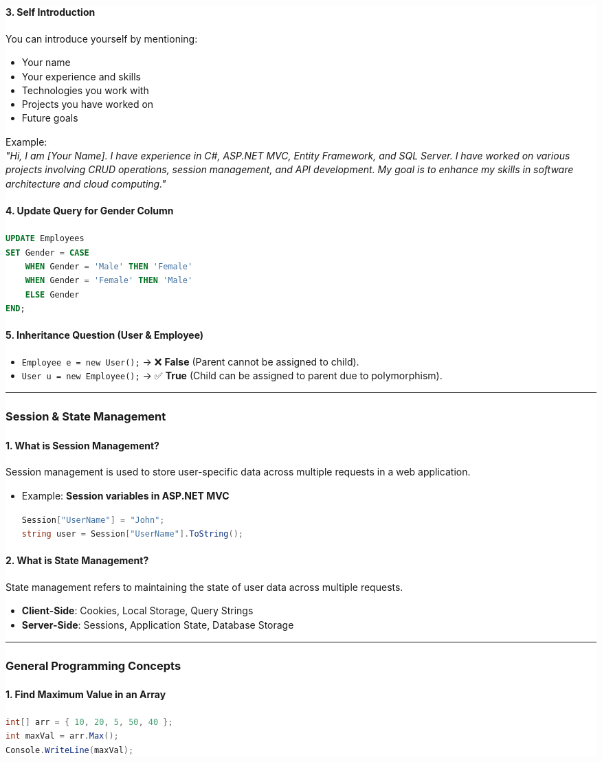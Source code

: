 #### **3. Self Introduction**  
You can introduce yourself by mentioning:  
- Your name  
- Your experience and skills  
- Technologies you work with  
- Projects you have worked on  
- Future goals  

Example:  
*"Hi, I am [Your Name]. I have experience in C#, ASP.NET MVC, Entity Framework, and SQL Server. I have worked on various projects involving CRUD operations, session management, and API development. My goal is to enhance my skills in software architecture and cloud computing."*

#### **4. Update Query for Gender Column**  
```sql
UPDATE Employees
SET Gender = CASE 
    WHEN Gender = 'Male' THEN 'Female'
    WHEN Gender = 'Female' THEN 'Male'
    ELSE Gender
END;
```

#### **5. Inheritance Question (User & Employee)**  
- `Employee e = new User();` → ❌ **False** (Parent cannot be assigned to child).  
- `User u = new Employee();` → ✅ **True** (Child can be assigned to parent due to polymorphism).

---

### **Session & State Management**  
#### **1. What is Session Management?**  
Session management is used to store user-specific data across multiple requests in a web application.  
- Example: **Session variables in ASP.NET MVC**  
  ```csharp
  Session["UserName"] = "John";
  string user = Session["UserName"].ToString();
  ```

#### **2. What is State Management?**  
State management refers to maintaining the state of user data across multiple requests.  
- **Client-Side**: Cookies, Local Storage, Query Strings  
- **Server-Side**: Sessions, Application State, Database Storage  

---

### **General Programming Concepts**  
#### **1. Find Maximum Value in an Array**  
```csharp
int[] arr = { 10, 20, 5, 50, 40 };
int maxVal = arr.Max();
Console.WriteLine(maxVal);
```
